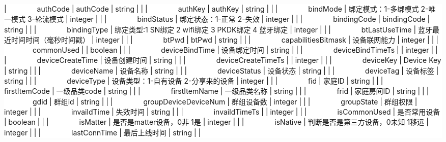 | &emsp;&emsp;&emsp;&emsp;authCode                          | authCode                                           | string                             |                                    |
| &emsp;&emsp;&emsp;&emsp;authKey                           | authKey                                            | string                             |                                    |
| &emsp;&emsp;&emsp;&emsp;bindMode                          | 绑定模式：1-多绑模式 2-唯一模式 3-轮流模式         | integer                            |                                    |
| &emsp;&emsp;&emsp;&emsp;bindStatus                        | 绑定状态：1-正常 2-失效                            | integer                            |                                    |
| &emsp;&emsp;&emsp;&emsp;bindingCode                       | bindingCode                                        | string                             |                                    |
| &emsp;&emsp;&emsp;&emsp;bindingType                       | 绑定类型:1 SN绑定 2 wifi绑定 3 PKDK绑定 4 蓝牙绑定 | integer                            |                                    |
| &emsp;&emsp;&emsp;&emsp;btLastUseTime                     | 蓝牙最近时间时间（毫秒时间戳）                     | integer                            |                                    |
| &emsp;&emsp;&emsp;&emsp;btPwd                             | btPwd                                              | string                             |                                    |
| &emsp;&emsp;&emsp;&emsp;capabilitiesBitmask               | 设备联网能力                                       | integer                            |                                    |
| &emsp;&emsp;&emsp;&emsp;commonUsed                        |                                                    | boolean                            |                                    |
| &emsp;&emsp;&emsp;&emsp;deviceBindTime                    | 设备绑定时间                                       | string                             |                                    |
| &emsp;&emsp;&emsp;&emsp;deviceBindTimeTs                  |                                                    | integer                            |                                    |
| &emsp;&emsp;&emsp;&emsp;deviceCreateTime                  | 设备创建时间                                       | string                             |                                    |
| &emsp;&emsp;&emsp;&emsp;deviceCreateTimeTs                |                                                    | integer                            |                                    |
| &emsp;&emsp;&emsp;&emsp;deviceKey                         | Device Key                                         | string                             |                                    |
| &emsp;&emsp;&emsp;&emsp;deviceName                        | 设备名称                                           | string                             |                                    |
| &emsp;&emsp;&emsp;&emsp;deviceStatus                      | 设备状态                                           | string                             |                                    |
| &emsp;&emsp;&emsp;&emsp;deviceTag                         | 设备标签                                           | string                             |                                    |
| &emsp;&emsp;&emsp;&emsp;deviceType                        | 设备类型：1-自有设备 2-分享来的设备                | integer                            |                                    |
| &emsp;&emsp;&emsp;&emsp;fid                               | 家庭ID                                             | string                             |                                    |
| &emsp;&emsp;&emsp;&emsp;firstItemCode                     | 一级品类code                                       | string                             |                                    |
| &emsp;&emsp;&emsp;&emsp;firstItemName                     | 一级品类名称                                       | string                             |                                    |
| &emsp;&emsp;&emsp;&emsp;frid                              | 家庭房间ID                                         | string                             |                                    |
| &emsp;&emsp;&emsp;&emsp;gdid                              | 群组id                                             | string                             |                                    |
| &emsp;&emsp;&emsp;&emsp;groupDeviceDeviceNum              | 群组设备数                                         | integer                            |                                    |
| &emsp;&emsp;&emsp;&emsp;groupState                        | 群组权限                                           | integer                            |                                    |
| &emsp;&emsp;&emsp;&emsp;invaildTime                       | 失效时间                                           | string                             |                                    |
| &emsp;&emsp;&emsp;&emsp;invaildTimeTs                     |                                                    | integer                            |                                    |
| &emsp;&emsp;&emsp;&emsp;isCommonUsed                      | 是否常用设备                                       | boolean                            |                                    |
| &emsp;&emsp;&emsp;&emsp;isMatter                          | 是否是matter设备，0非 1是                          | integer                            |                                    |
| &emsp;&emsp;&emsp;&emsp;isNative                          | 判断是否是第三方设备，0未知 1移远                  | integer                            |                                    |
| &emsp;&emsp;&emsp;&emsp;lastConnTime                      | 最后上线时间                                       | string                             |                                    |